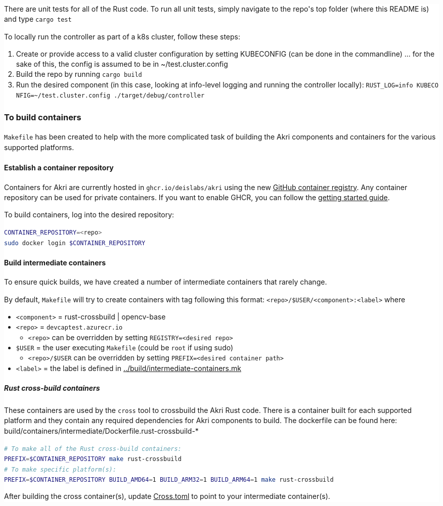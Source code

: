 There are unit tests for all of the Rust code.  To run all unit tests, simply navigate to the repo's top folder (where this README is) and type `cargo test`

To locally run the controller as part of a k8s cluster, follow these steps:

1.  Create or provide access to a valid cluster configuration by setting KUBECONFIG (can be done in the commandline) ... for the sake of this, the config is assumed to be in ~/test.cluster.config
1.  Build the repo by running `cargo build`
1.  Run the desired component (in this case, looking at info-level logging and running the controller locally): `RUST_LOG=info KUBECONFIG=~/test.cluster.config ./target/debug/controller`

### To build containers
`Makefile` has been created to help with the more complicated task of building the Akri components and containers for the various supported platforms.

#### Establish a container repository
Containers for Akri are currently hosted in `ghcr.io/deislabs/akri` using the new [GitHub container registry](https://github.blog/2020-09-01-introducing-github-container-registry/). Any container repository can be used for private containers. If you want to enable GHCR, you can follow the [getting started guide](https://docs.github.com/en/free-pro-team@latest/packages/getting-started-with-github-container-registry).

To build containers, log into the desired repository:
```sh
CONTAINER_REPOSITORY=<repo>
sudo docker login $CONTAINER_REPOSITORY
```

#### Build intermediate containers
To ensure quick builds, we have created a number of intermediate containers that rarely change.

By default, `Makefile` will try to create containers with tag following this format: `<repo>/$USER/<component>:<label>` where
* `<component>` = rust-crossbuild | opencv-base
* `<repo>` = `devcaptest.azurecr.io`
  * `<repo>` can be overridden by setting `REGISTRY=<desired repo>`
* `$USER` = the user executing `Makefile` (could be `root` if using sudo)
  * `<repo>/$USER` can be overridden by setting `PREFIX=<desired container path>`
* `<label>` = the label is defined in [../build/intermediate-containers.mk](../build/intermediate-containers.mk)

##### Rust cross-build containers
These containers are used by the `cross` tool to crossbuild the Akri Rust code.  There is a container built for each supported platform and they contain any required dependencies for Akri components to build.  The dockerfile can be found here: build/containers/intermediate/Dockerfile.rust-crossbuild-*
  ```sh
  # To make all of the Rust cross-build containers:
  PREFIX=$CONTAINER_REPOSITORY make rust-crossbuild
  # To make specific platform(s):
  PREFIX=$CONTAINER_REPOSITORY BUILD_AMD64=1 BUILD_ARM32=1 BUILD_ARM64=1 make rust-crossbuild
  ```
After building the cross container(s), update [Cross.toml](../Cross.toml) to point to your intermediate container(s).
